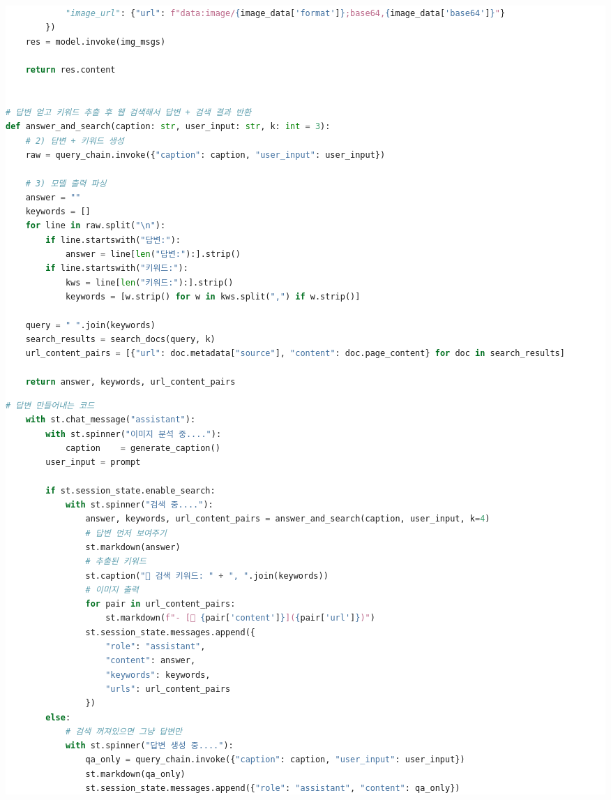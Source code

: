 ```python
            "image_url": {"url": f"data:image/{image_data['format']};base64,{image_data['base64']}"}
        })
    res = model.invoke(img_msgs)

    return res.content


# 답변 얻고 키워드 추출 후 웹 검색해서 답변 + 검색 결과 반환
def answer_and_search(caption: str, user_input: str, k: int = 3):
    # 2) 답변 + 키워드 생성
    raw = query_chain.invoke({"caption": caption, "user_input": user_input})
    
    # 3) 모델 출력 파싱
    answer = ""
    keywords = []
    for line in raw.split("\n"):
        if line.startswith("답변:"):
            answer = line[len("답변:"):].strip()
        if line.startswith("키워드:"):
            kws = line[len("키워드:"):].strip()
            keywords = [w.strip() for w in kws.split(",") if w.strip()]
    
    query = " ".join(keywords)
    search_results = search_docs(query, k)
    url_content_pairs = [{"url": doc.metadata["source"], "content": doc.page_content} for doc in search_results]

    return answer, keywords, url_content_pairs
```


```python
# 답변 만들어내는 코드
    with st.chat_message("assistant"):
        with st.spinner("이미지 분석 중...."):
            caption    = generate_caption()
        user_input = prompt
        
        if st.session_state.enable_search:
            with st.spinner("검색 중...."):
                answer, keywords, url_content_pairs = answer_and_search(caption, user_input, k=4)
                # 답변 먼저 보여주기
                st.markdown(answer)
                # 추출된 키워드
                st.caption("🔑 검색 키워드: " + ", ".join(keywords))
                # 이미지 출력
                for pair in url_content_pairs:
                    st.markdown(f"- [🔗 {pair['content']}]({pair['url']})")
                st.session_state.messages.append({
                    "role": "assistant",
                    "content": answer,
                    "keywords": keywords,
                    "urls": url_content_pairs
                })
        else:
            # 검색 꺼져있으면 그냥 답변만
            with st.spinner("답변 생성 중...."):
                qa_only = query_chain.invoke({"caption": caption, "user_input": user_input})
                st.markdown(qa_only)
                st.session_state.messages.append({"role": "assistant", "content": qa_only})
```
